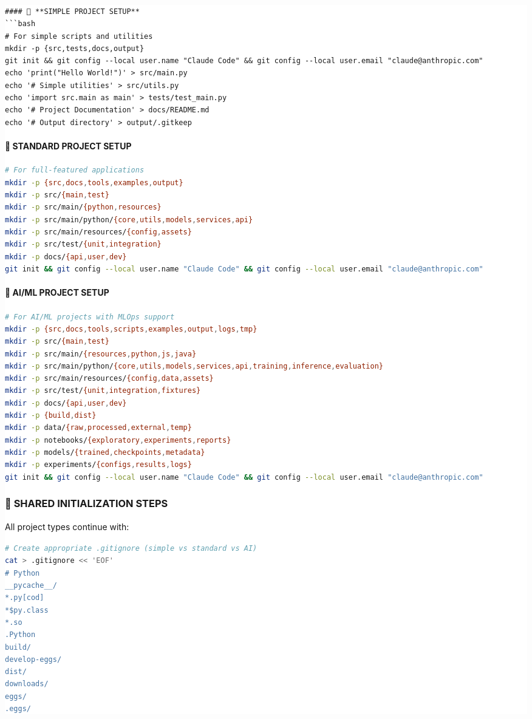 ```
#### 🔹 **SIMPLE PROJECT SETUP**
```bash
# For simple scripts and utilities
mkdir -p {src,tests,docs,output}
git init && git config --local user.name "Claude Code" && git config --local user.email "claude@anthropic.com"
echo 'print("Hello World!")' > src/main.py
echo '# Simple utilities' > src/utils.py
echo 'import src.main as main' > tests/test_main.py
echo '# Project Documentation' > docs/README.md
echo '# Output directory' > output/.gitkeep
```

#### 🔹 **STANDARD PROJECT SETUP**
```bash
# For full-featured applications
mkdir -p {src,docs,tools,examples,output}
mkdir -p src/{main,test}
mkdir -p src/main/{python,resources}
mkdir -p src/main/python/{core,utils,models,services,api}
mkdir -p src/main/resources/{config,assets}
mkdir -p src/test/{unit,integration}
mkdir -p docs/{api,user,dev}
git init && git config --local user.name "Claude Code" && git config --local user.email "claude@anthropic.com"
```

#### 🔹 **AI/ML PROJECT SETUP**
```bash
# For AI/ML projects with MLOps support
mkdir -p {src,docs,tools,scripts,examples,output,logs,tmp}
mkdir -p src/{main,test}
mkdir -p src/main/{resources,python,js,java}
mkdir -p src/main/python/{core,utils,models,services,api,training,inference,evaluation}
mkdir -p src/main/resources/{config,data,assets}
mkdir -p src/test/{unit,integration,fixtures}
mkdir -p docs/{api,user,dev}
mkdir -p {build,dist}
mkdir -p data/{raw,processed,external,temp}
mkdir -p notebooks/{exploratory,experiments,reports}
mkdir -p models/{trained,checkpoints,metadata}
mkdir -p experiments/{configs,results,logs}
git init && git config --local user.name "Claude Code" && git config --local user.email "claude@anthropic.com"
```

### 🎯 **SHARED INITIALIZATION STEPS**
All project types continue with:

```bash
# Create appropriate .gitignore (simple vs standard vs AI)
cat > .gitignore << 'EOF'
# Python
__pycache__/
*.py[cod]
*$py.class
*.so
.Python
build/
develop-eggs/
dist/
downloads/
eggs/
.eggs/
```